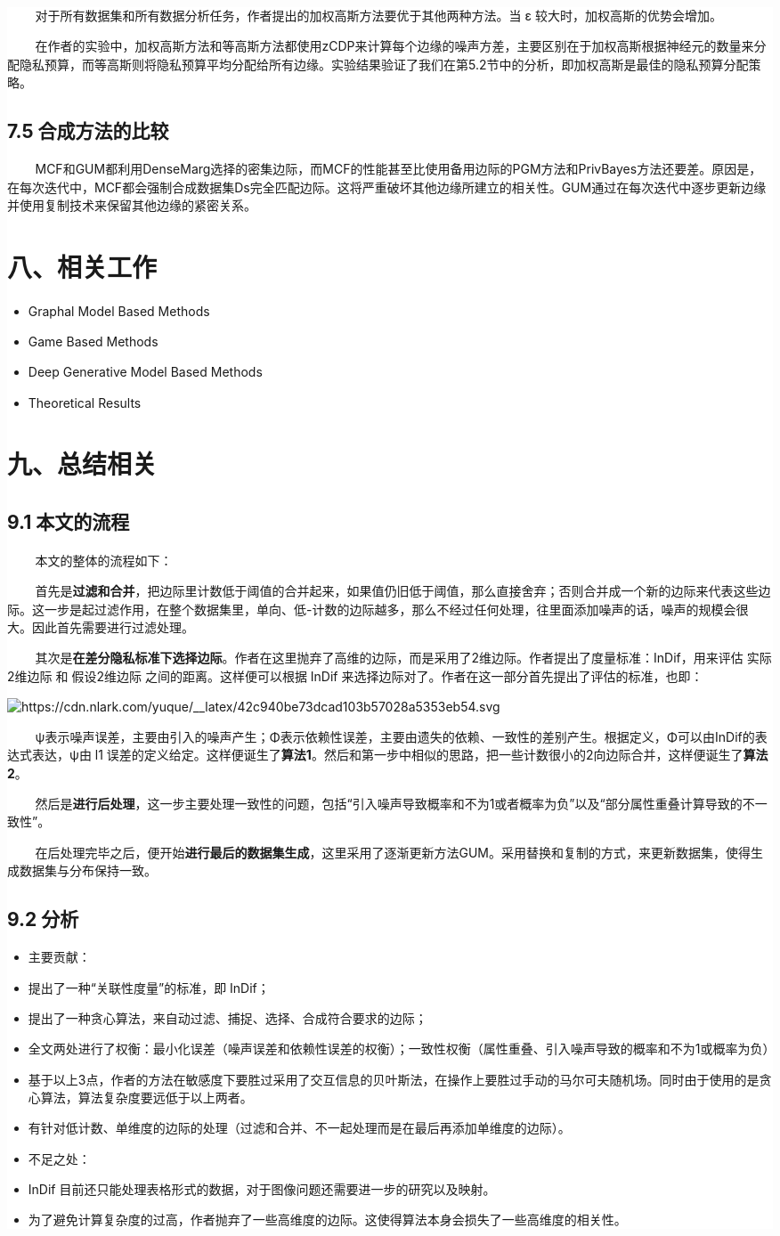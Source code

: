         对于所有数据集和所有数据分析任务，作者提出的加权高斯方法要优于其他两种方法。当 ε 较大时，加权高斯的优势会增加。

        在作者的实验中，加权高斯方法和等高斯方法都使用zCDP来计算每个边缘的噪声方差，主要区别在于加权高斯根据神经元的数量来分配隐私预算，而等高斯则将隐私预算平均分配给所有边缘。实验结果验证了我们在第5.2节中的分析，即加权高斯是最佳的隐私预算分配策略。

## 7.5 合成方法的比较

        MCF和GUM都利用DenseMarg选择的密集边际，而MCF的性能甚至比使用备用边际的PGM方法和PrivBayes方法还要差。原因是，在每次迭代中，MCF都会强制合成数据集Ds完全匹配边际。这将严重破坏其他边缘所建立的相关性。GUM通过在每次迭代中逐步更新边缘并使用复制技术来保留其他边缘的紧密关系。

# 八、相关工作

- Graphal Model Based Methods

- Game Based Methods

- Deep Generative Model Based Methods

- Theoretical Results

# 九、总结相关

## 9.1 本文的流程

        本文的整体的流程如下：

        首先是**过滤和合并**，把边际里计数低于阈值的合并起来，如果值仍旧低于阈值，那么直接舍弃；否则合并成一个新的边际来代表这些边际。这一步是起过滤作用，在整个数据集里，单向、低-计数的边际越多，那么不经过任何处理，往里面添加噪声的话，噪声的规模会很大。因此首先需要进行过滤处理。

        其次是**在差分隐私标准下选择边际**。作者在这里抛弃了高维的边际，而是采用了2维边际。作者提出了度量标准：InDif，用来评估 实际2维边际 和 假设2维边际 之间的距离。这样便可以根据 InDif 来选择边际对了。作者在这一部分首先提出了评估的标准，也即：

<img src="https://cdn.nlark.com/yuque/__latex/42c940be73dcad103b57028a5353eb54.svg" title="" alt="https://cdn.nlark.com/yuque/__latex/42c940be73dcad103b57028a5353eb54.svg" data-align="center">

        ψ表示噪声误差，主要由引入的噪声产生；Φ表示依赖性误差，主要由遗失的依赖、一致性的差别产生。根据定义，Φ可以由InDif的表达式表达，ψ由 l1 误差的定义给定。这样便诞生了**算法1**。然后和第一步中相似的思路，把一些计数很小的2向边际合并，这样便诞生了**算法2**。

        然后是**进行后处理**，这一步主要处理一致性的问题，包括“引入噪声导致概率和不为1或者概率为负”以及“部分属性重叠计算导致的不一致性”。

        在后处理完毕之后，便开始**进行最后的数据集生成**，这里采用了逐渐更新方法GUM。采用替换和复制的方式，来更新数据集，使得生成数据集与分布保持一致。

## 9.2 分析

- 主要贡献：

- 提出了一种“关联性度量”的标准，即 InDif；

- 提出了一种贪心算法，来自动过滤、捕捉、选择、合成符合要求的边际；

- 全文两处进行了权衡：最小化误差（噪声误差和依赖性误差的权衡）；一致性权衡（属性重叠、引入噪声导致的概率和不为1或概率为负）

- 基于以上3点，作者的方法在敏感度下要胜过采用了交互信息的贝叶斯法，在操作上要胜过手动的马尔可夫随机场。同时由于使用的是贪心算法，算法复杂度要远低于以上两者。

- 有针对低计数、单维度的边际的处理（过滤和合并、不一起处理而是在最后再添加单维度的边际）。

- 不足之处：

- InDif 目前还只能处理表格形式的数据，对于图像问题还需要进一步的研究以及映射。

- 为了避免计算复杂度的过高，作者抛弃了一些高维度的边际。这使得算法本身会损失了一些高维度的相关性。
